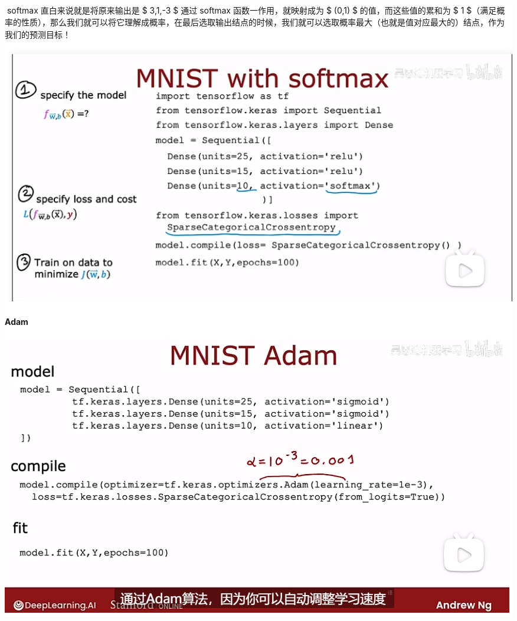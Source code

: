 ​ softmax 直白来说就是将原来输出是 $ 3,1,-3 $ 通过 softmax 函数一作用，就映射成为 $ (0,1) $ 的值，而这些值的累和为 $ 1 $（满足概率的性质），那么我们就可以将它理解成概率，在最后选取输出结点的时候，我们就可以选取概率最大（也就是值对应最大的）结点，作为我们的预测目标！

![](./imgs/20240118104403.png)



#### Adam

![](./imgs/20240118114820.png)
